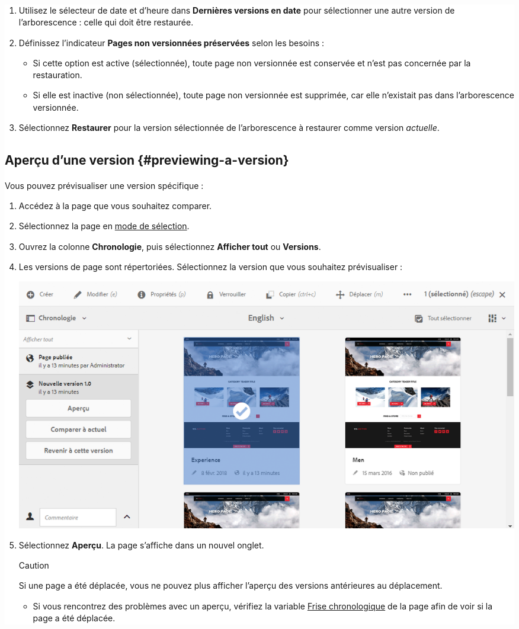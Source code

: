 1. Utilisez le sélecteur de date et d’heure dans **Dernières versions en date** pour sélectionner une autre version de l’arborescence : celle qui doit être restaurée.

1. Définissez l’indicateur **Pages non versionnées préservées** selon les besoins :

   * Si cette option est active (sélectionnée), toute page non versionnée est conservée et n’est pas concernée par la restauration.

   * Si elle est inactive (non sélectionnée), toute page non versionnée est supprimée, car elle n’existait pas dans l’arborescence versionnée.

1. Sélectionnez **Restaurer** pour la version sélectionnée de l’arborescence à restaurer comme version *actuelle*.

## Aperçu d’une version {#previewing-a-version}

Vous pouvez prévisualiser une version spécifique :

1. Accédez à la page que vous souhaitez comparer.
1. Sélectionnez la page en [mode de sélection](/help/sites-authoring/basic-handling.md#viewing-and-selecting-resources).
1. Ouvrez la colonne **Chronologie**, puis sélectionnez **Afficher tout** ou **Versions**.
1. Les versions de page sont répertoriées. Sélectionnez la version que vous souhaitez prévisualiser :

   ![Sélectionner la version à prévisualiser](assets/screen-shot_2019-03-05at112505-1.png)

1. Sélectionnez **Aperçu**. La page s’affiche dans un nouvel onglet.

   >[!CAUTION]
   >
   >Si une page a été déplacée, vous ne pouvez plus afficher l’aperçu des versions antérieures au déplacement.
   >
   >* Si vous rencontrez des problèmes avec un aperçu, vérifiez la variable [Frise chronologique](/help/sites-authoring/basic-handling.md#timeline) de la page afin de voir si la page a été déplacée.
